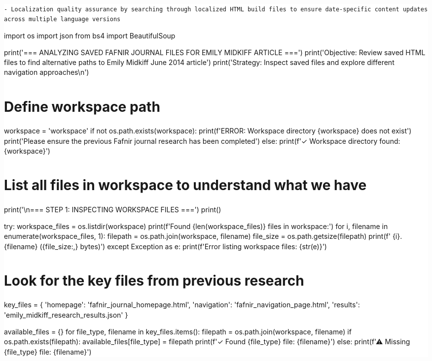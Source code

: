 ```
- Localization quality assurance by searching through localized HTML build files to ensure date-specific content updates across multiple language versions

```
import os
import json
from bs4 import BeautifulSoup

print('=== ANALYZING SAVED FAFNIR JOURNAL FILES FOR EMILY MIDKIFF ARTICLE ===')
print('Objective: Review saved HTML files to find alternative paths to Emily Midkiff June 2014 article')
print('Strategy: Inspect saved files and explore different navigation approaches\n')

# Define workspace path
workspace = 'workspace'
if not os.path.exists(workspace):
    print(f'ERROR: Workspace directory {workspace} does not exist')
    print('Please ensure the previous Fafnir journal research has been completed')
else:
    print(f'✓ Workspace directory found: {workspace}')

# List all files in workspace to understand what we have
print('\n=== STEP 1: INSPECTING WORKSPACE FILES ===')
print()

try:
    workspace_files = os.listdir(workspace)
    print(f'Found {len(workspace_files)} files in workspace:')
    for i, filename in enumerate(workspace_files, 1):
        filepath = os.path.join(workspace, filename)
        file_size = os.path.getsize(filepath)
        print(f'  {i}. {filename} ({file_size:,} bytes)')
except Exception as e:
    print(f'Error listing workspace files: {str(e)}')

# Look for the key files from previous research
key_files = {
    'homepage': 'fafnir_journal_homepage.html',
    'navigation': 'fafnir_navigation_page.html',
    'results': 'emily_midkiff_research_results.json'
}

available_files = {}
for file_type, filename in key_files.items():
    filepath = os.path.join(workspace, filename)
    if os.path.exists(filepath):
        available_files[file_type] = filepath
        print(f'✓ Found {file_type} file: {filename}')
    else:
        print(f'⚠ Missing {file_type} file: {filename}')
